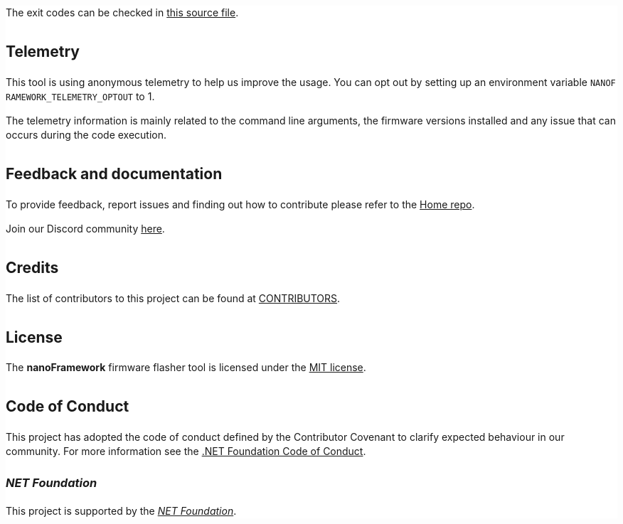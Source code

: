 The exit codes can be checked in [this source file](https://github.com/nanoframework/nanoFirmwareFlasher/blob/main/nanoFirmwareFlasher.Library/ExitCodes.cs).

## Telemetry

This tool is using anonymous telemetry to help us improve the usage. You can opt out by setting up an environment variable `NANOFRAMEWORK_TELEMETRY_OPTOUT` to 1.

The telemetry information is mainly related to the command line arguments, the firmware versions installed and any issue that can occurs during the code execution.

## Feedback and documentation

To provide feedback, report issues and finding out how to contribute please refer to the [Home repo](https://github.com/nanoframework/Home).

Join our Discord community [here](https://discord.gg/gCyBu8T).

## Credits

The list of contributors to this project can be found at [CONTRIBUTORS](https://github.com/nanoframework/Home/blob/main/CONTRIBUTORS.md).

## License

The **nanoFramework** firmware flasher tool is licensed under the [MIT license](LICENSE).

## Code of Conduct

This project has adopted the code of conduct defined by the Contributor Covenant to clarify expected behaviour in our community.
For more information see the [.NET Foundation Code of Conduct](https://dotnetfoundation.org/code-of-conduct).

### _NET Foundation_

This project is supported by the [_NET Foundation_](https://dotnetfoundation.org).
